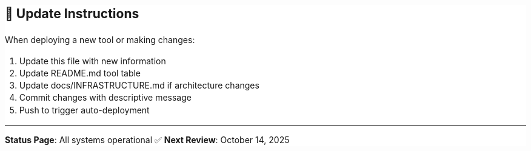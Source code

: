 ## 🔄 Update Instructions

When deploying a new tool or making changes:

1. Update this file with new information
2. Update README.md tool table
3. Update docs/INFRASTRUCTURE.md if architecture changes
4. Commit changes with descriptive message
5. Push to trigger auto-deployment

---

**Status Page**: All systems operational ✅
**Next Review**: October 14, 2025
